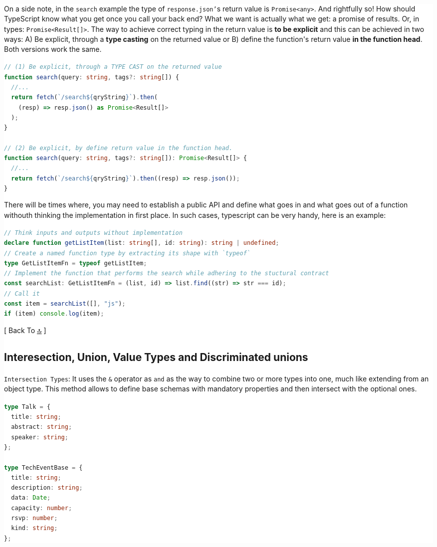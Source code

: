 ```ts
```

On a side note, in the `search` example the type of `response.json’`s return value is `Promise<any>`. And rightfully so! How should TypeScript know what you get once you call your back end? What we want is actually what we get: a promise of results. Or, in types: `Promise<Result[]>`. The way to achieve correct typing in the return value is **to be explicit** and this can be achieved in two ways: A) Be explicit, through a **type casting** on the returned value or B) define the function's return value **in the function head**. Both versions work the same.

```ts
// (1) Be explicit, through a TYPE CAST on the returned value
function search(query: string, tags?: string[]) {
  //...
  return fetch(`/search${qryString}`).then(
    (resp) => resp.json() as Promise<Result[]>
  );
}

// (2) Be explicit, by define return value in the function head.
function search(query: string, tags?: string[]): Promise<Result[]> {
  //...
  return fetch(`/search${qryString}`).then((resp) => resp.json());
}
```

There will be times where, you may need to establish a public API and define what goes in and what goes out of a function withouth thinking the implementation in first place. In such cases, typescript can be very handy, here is an example:

```ts
// Think inputs and outputs without implementation
declare function getListItem(list: string[], id: string): string | undefined;
// Create a named function type by extracting its shape with `typeof`
type GetListItemFn = typeof getListItem;
// Implement the function that performs the search while adhering to the stuctural contract
const searchList: GetListItemFn = (list, id) => list.find((str) => str === id);
// Call it
const item = searchList([], "js");
if (item) console.log(item);
```

[ Back To [🔝](#typescript-on-a-daily-basis) ]

## Interesection, Union, Value Types and Discriminated unions

`Intersection Types`: It uses the `&` operator as `and` as the way to combine two or more types into one, much like extending from an object type. This method allows to define base schemas with mandatory properties and then intersect with the optional ones.

```ts
type Talk = {
  title: string;
  abstract: string;
  speaker: string;
};

type TechEventBase = {
  title: string;
  description: string;
  data: Date;
  capacity: number;
  rsvp: number;
  kind: string;
};

```